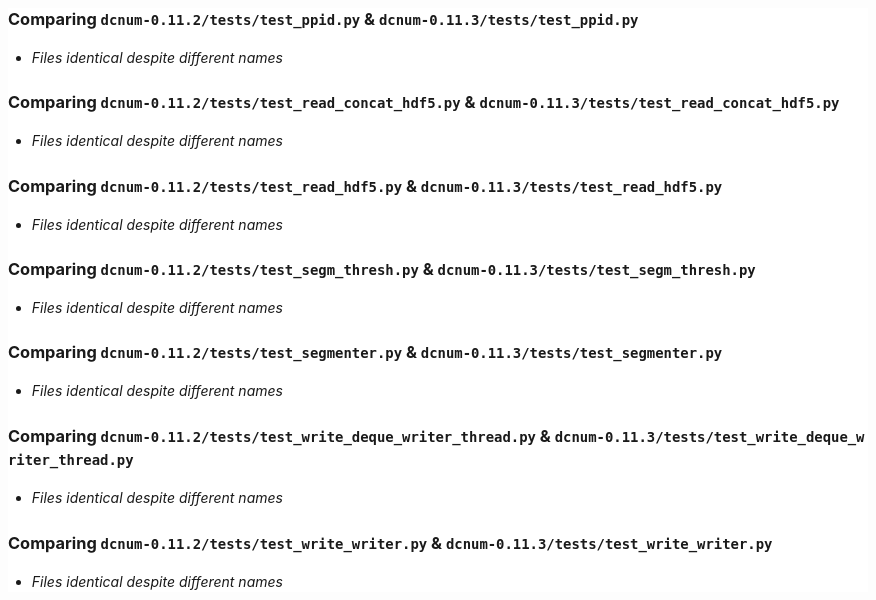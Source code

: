 ### Comparing `dcnum-0.11.2/tests/test_ppid.py` & `dcnum-0.11.3/tests/test_ppid.py`

 * *Files identical despite different names*

### Comparing `dcnum-0.11.2/tests/test_read_concat_hdf5.py` & `dcnum-0.11.3/tests/test_read_concat_hdf5.py`

 * *Files identical despite different names*

### Comparing `dcnum-0.11.2/tests/test_read_hdf5.py` & `dcnum-0.11.3/tests/test_read_hdf5.py`

 * *Files identical despite different names*

### Comparing `dcnum-0.11.2/tests/test_segm_thresh.py` & `dcnum-0.11.3/tests/test_segm_thresh.py`

 * *Files identical despite different names*

### Comparing `dcnum-0.11.2/tests/test_segmenter.py` & `dcnum-0.11.3/tests/test_segmenter.py`

 * *Files identical despite different names*

### Comparing `dcnum-0.11.2/tests/test_write_deque_writer_thread.py` & `dcnum-0.11.3/tests/test_write_deque_writer_thread.py`

 * *Files identical despite different names*

### Comparing `dcnum-0.11.2/tests/test_write_writer.py` & `dcnum-0.11.3/tests/test_write_writer.py`

 * *Files identical despite different names*

